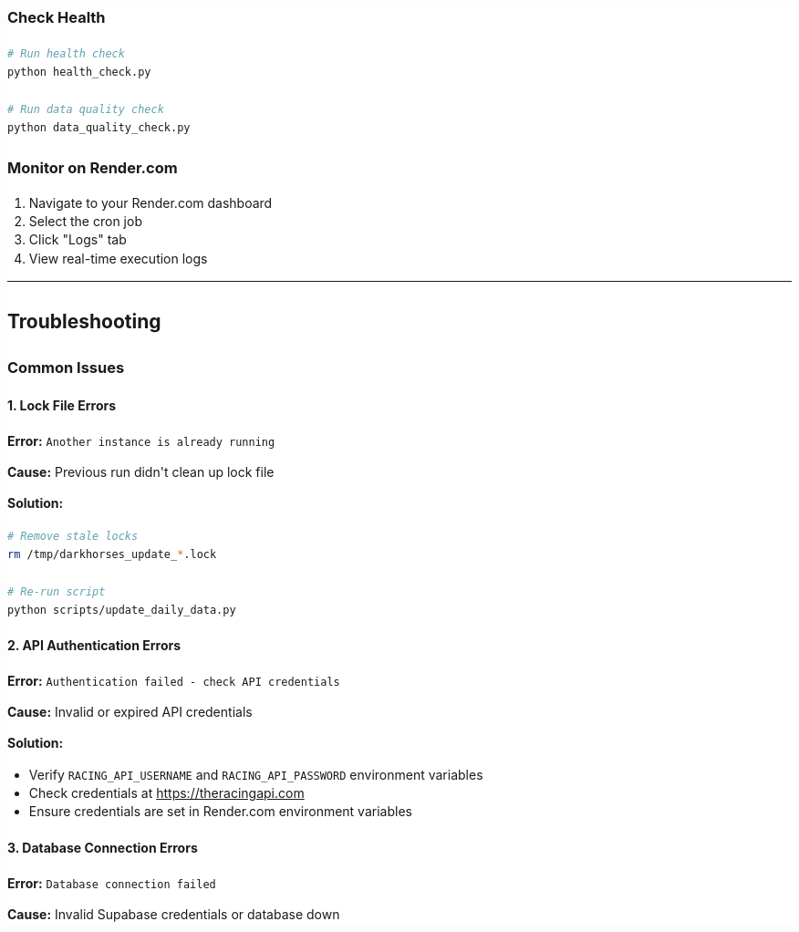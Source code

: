 ### Check Health

```bash
# Run health check
python health_check.py

# Run data quality check
python data_quality_check.py
```

### Monitor on Render.com

1. Navigate to your Render.com dashboard
2. Select the cron job
3. Click "Logs" tab
4. View real-time execution logs

---

## Troubleshooting

### Common Issues

#### 1. Lock File Errors

**Error:** `Another instance is already running`

**Cause:** Previous run didn't clean up lock file

**Solution:**
```bash
# Remove stale locks
rm /tmp/darkhorses_update_*.lock

# Re-run script
python scripts/update_daily_data.py
```

#### 2. API Authentication Errors

**Error:** `Authentication failed - check API credentials`

**Cause:** Invalid or expired API credentials

**Solution:**
- Verify `RACING_API_USERNAME` and `RACING_API_PASSWORD` environment variables
- Check credentials at https://theracingapi.com
- Ensure credentials are set in Render.com environment variables

#### 3. Database Connection Errors

**Error:** `Database connection failed`

**Cause:** Invalid Supabase credentials or database down
